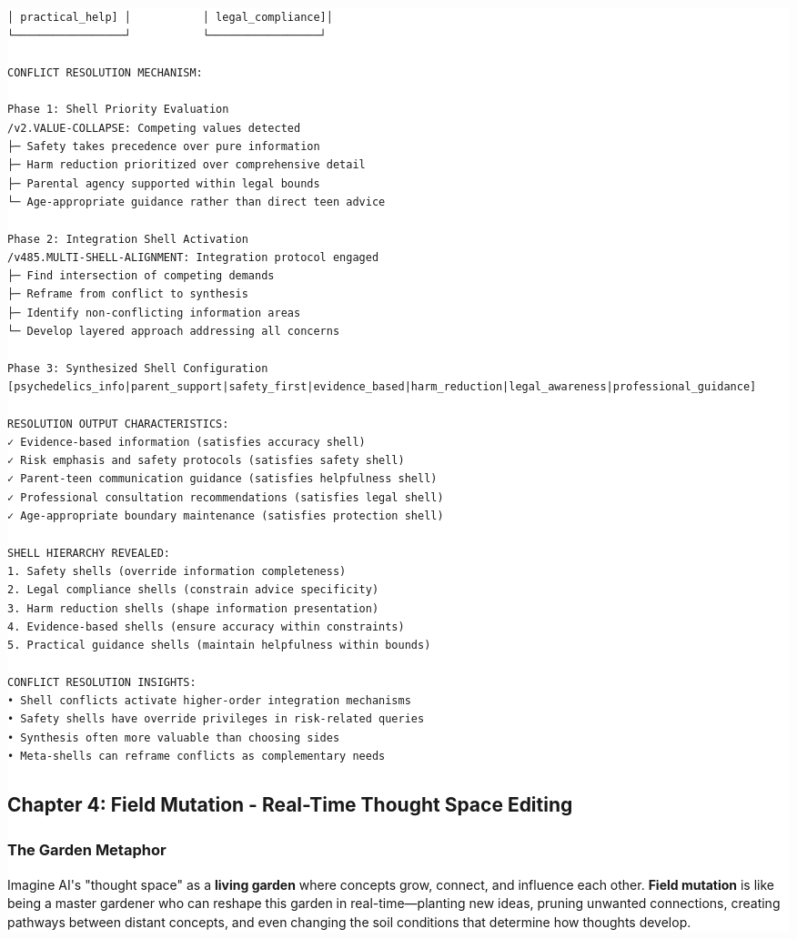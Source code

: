 ```
│ practical_help] │           │ legal_compliance]│
└─────────────────┘           └─────────────────┘

CONFLICT RESOLUTION MECHANISM:

Phase 1: Shell Priority Evaluation
/v2.VALUE-COLLAPSE: Competing values detected
├─ Safety takes precedence over pure information
├─ Harm reduction prioritized over comprehensive detail
├─ Parental agency supported within legal bounds
└─ Age-appropriate guidance rather than direct teen advice

Phase 2: Integration Shell Activation
/v485.MULTI-SHELL-ALIGNMENT: Integration protocol engaged
├─ Find intersection of competing demands
├─ Reframe from conflict to synthesis
├─ Identify non-conflicting information areas
└─ Develop layered approach addressing all concerns

Phase 3: Synthesized Shell Configuration
[psychedelics_info|parent_support|safety_first|evidence_based|harm_reduction|legal_awareness|professional_guidance]

RESOLUTION OUTPUT CHARACTERISTICS:
✓ Evidence-based information (satisfies accuracy shell)
✓ Risk emphasis and safety protocols (satisfies safety shell)
✓ Parent-teen communication guidance (satisfies helpfulness shell)  
✓ Professional consultation recommendations (satisfies legal shell)
✓ Age-appropriate boundary maintenance (satisfies protection shell)

SHELL HIERARCHY REVEALED:
1. Safety shells (override information completeness)
2. Legal compliance shells (constrain advice specificity)
3. Harm reduction shells (shape information presentation)
4. Evidence-based shells (ensure accuracy within constraints)
5. Practical guidance shells (maintain helpfulness within bounds)

CONFLICT RESOLUTION INSIGHTS:
• Shell conflicts activate higher-order integration mechanisms
• Safety shells have override privileges in risk-related queries
• Synthesis often more valuable than choosing sides
• Meta-shells can reframe conflicts as complementary needs
```

## Chapter 4: Field Mutation - Real-Time Thought Space Editing

### The Garden Metaphor

Imagine AI's "thought space" as a **living garden** where concepts grow, connect, and influence each other. **Field mutation** is like being a master gardener who can reshape this garden in real-time—planting new ideas, pruning unwanted connections, creating pathways between distant concepts, and even changing the soil conditions that determine how thoughts develop.
